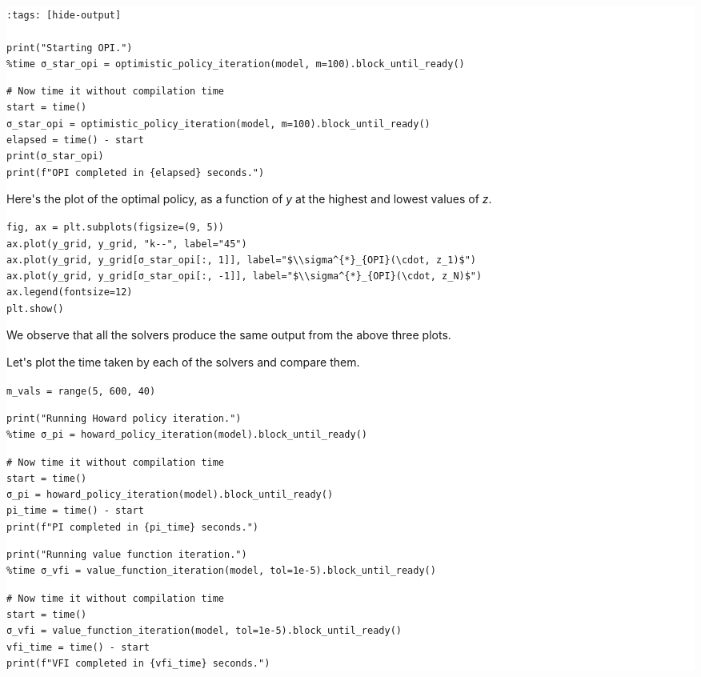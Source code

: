 ```{code-cell} ipython3
:tags: [hide-output]

print("Starting OPI.")
%time σ_star_opi = optimistic_policy_iteration(model, m=100).block_until_ready()
```

```{code-cell} ipython3
# Now time it without compilation time
start = time()
σ_star_opi = optimistic_policy_iteration(model, m=100).block_until_ready()
elapsed = time() - start
print(σ_star_opi)
print(f"OPI completed in {elapsed} seconds.")
```

Here's the plot of the optimal policy, as a function of $y$ at the highest and lowest values of $z$.

```{code-cell} ipython3
fig, ax = plt.subplots(figsize=(9, 5))
ax.plot(y_grid, y_grid, "k--", label="45")
ax.plot(y_grid, y_grid[σ_star_opi[:, 1]], label="$\\sigma^{*}_{OPI}(\cdot, z_1)$")
ax.plot(y_grid, y_grid[σ_star_opi[:, -1]], label="$\\sigma^{*}_{OPI}(\cdot, z_N)$")
ax.legend(fontsize=12)
plt.show()
```

We observe that all the solvers produce the same output from the above three plots.


Let's plot the time taken by each of the solvers and compare them.

```{code-cell} ipython3
m_vals = range(5, 600, 40)
```

```{code-cell} ipython3
print("Running Howard policy iteration.")
%time σ_pi = howard_policy_iteration(model).block_until_ready()
```

```{code-cell} ipython3
# Now time it without compilation time
start = time()
σ_pi = howard_policy_iteration(model).block_until_ready()
pi_time = time() - start
print(f"PI completed in {pi_time} seconds.")
```

```{code-cell} ipython3
print("Running value function iteration.")
%time σ_vfi = value_function_iteration(model, tol=1e-5).block_until_ready()
```

```{code-cell} ipython3
# Now time it without compilation time
start = time()
σ_vfi = value_function_iteration(model, tol=1e-5).block_until_ready()
vfi_time = time() - start
print(f"VFI completed in {vfi_time} seconds.")
```
